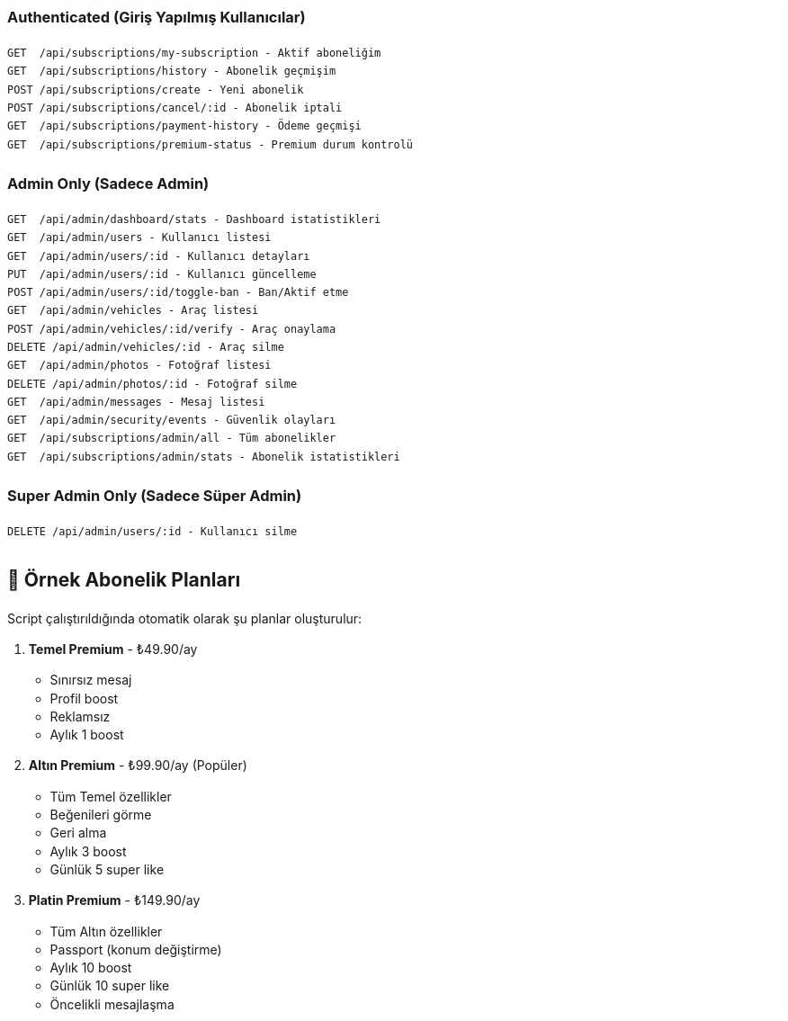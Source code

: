 ### Authenticated (Giriş Yapılmış Kullanıcılar)
```
GET  /api/subscriptions/my-subscription - Aktif aboneliğim
GET  /api/subscriptions/history - Abonelik geçmişim
POST /api/subscriptions/create - Yeni abonelik
POST /api/subscriptions/cancel/:id - Abonelik iptali
GET  /api/subscriptions/payment-history - Ödeme geçmişi
GET  /api/subscriptions/premium-status - Premium durum kontrolü
```

### Admin Only (Sadece Admin)
```
GET  /api/admin/dashboard/stats - Dashboard istatistikleri
GET  /api/admin/users - Kullanıcı listesi
GET  /api/admin/users/:id - Kullanıcı detayları
PUT  /api/admin/users/:id - Kullanıcı güncelleme
POST /api/admin/users/:id/toggle-ban - Ban/Aktif etme
GET  /api/admin/vehicles - Araç listesi
POST /api/admin/vehicles/:id/verify - Araç onaylama
DELETE /api/admin/vehicles/:id - Araç silme
GET  /api/admin/photos - Fotoğraf listesi
DELETE /api/admin/photos/:id - Fotoğraf silme
GET  /api/admin/messages - Mesaj listesi
GET  /api/admin/security/events - Güvenlik olayları
GET  /api/subscriptions/admin/all - Tüm abonelikler
GET  /api/subscriptions/admin/stats - Abonelik istatistikleri
```

### Super Admin Only (Sadece Süper Admin)
```
DELETE /api/admin/users/:id - Kullanıcı silme
```

## 🎯 Örnek Abonelik Planları

Script çalıştırıldığında otomatik olarak şu planlar oluşturulur:

1. **Temel Premium** - ₺49.90/ay
   - Sınırsız mesaj
   - Profil boost
   - Reklamsız
   - Aylık 1 boost

2. **Altın Premium** - ₺99.90/ay (Popüler)
   - Tüm Temel özellikler
   - Beğenileri görme
   - Geri alma
   - Aylık 3 boost
   - Günlük 5 super like

3. **Platin Premium** - ₺149.90/ay
   - Tüm Altın özellikler
   - Passport (konum değiştirme)
   - Aylık 10 boost
   - Günlük 10 super like
   - Öncelikli mesajlaşma

